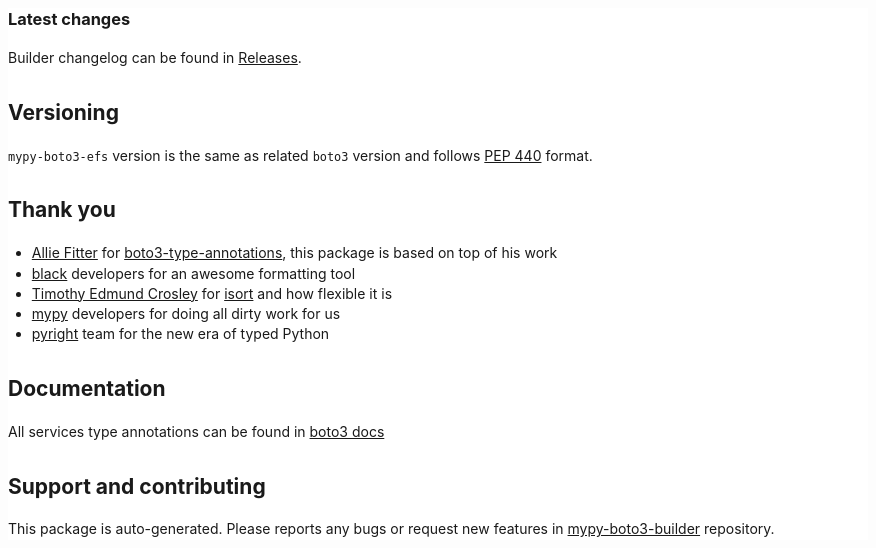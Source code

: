 <a id="latest-changes"></a>

### Latest changes

Builder changelog can be found in
[Releases](https://github.com/youtype/mypy_boto3_builder/releases).

<a id="versioning"></a>

## Versioning

`mypy-boto3-efs` version is the same as related `boto3` version and follows
[PEP 440](https://www.python.org/dev/peps/pep-0440/) format.

<a id="thank-you"></a>

## Thank you

- [Allie Fitter](https://github.com/alliefitter) for
  [boto3-type-annotations](https://pypi.org/project/boto3-type-annotations/),
  this package is based on top of his work
- [black](https://github.com/psf/black) developers for an awesome formatting
  tool
- [Timothy Edmund Crosley](https://github.com/timothycrosley) for
  [isort](https://github.com/PyCQA/isort) and how flexible it is
- [mypy](https://github.com/python/mypy) developers for doing all dirty work
  for us
- [pyright](https://github.com/microsoft/pyright) team for the new era of typed
  Python

<a id="documentation"></a>

## Documentation

All services type annotations can be found in
[boto3 docs](https://youtype.github.io/boto3_stubs_docs/mypy_boto3_efs/)

<a id="support-and-contributing"></a>

## Support and contributing

This package is auto-generated. Please reports any bugs or request new features
in [mypy-boto3-builder](https://github.com/youtype/mypy_boto3_builder/issues/)
repository.
